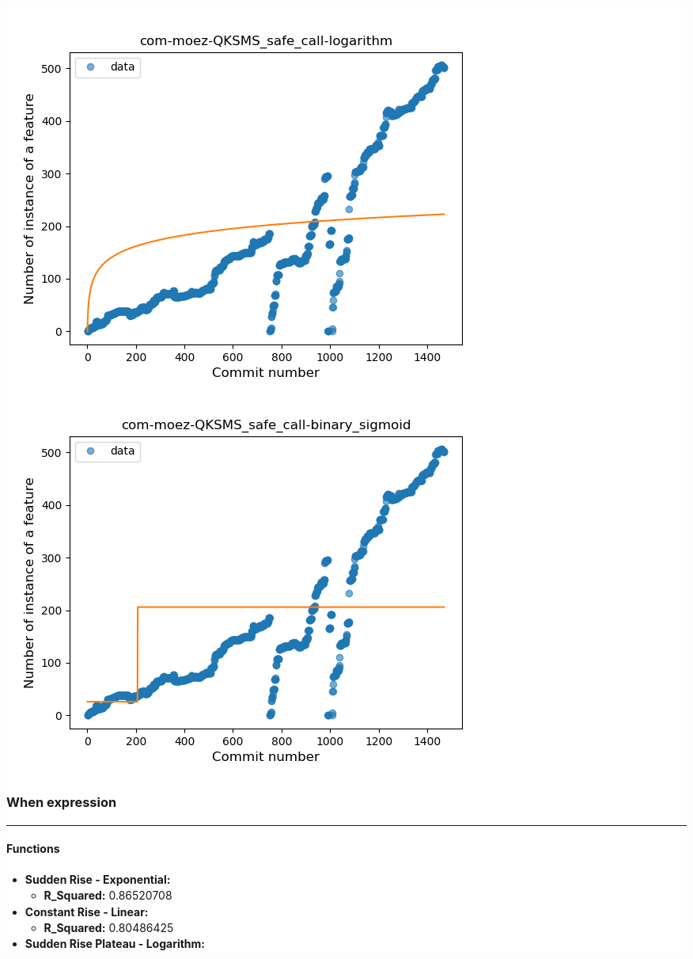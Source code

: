 ![com-moez-QKSMS T6](../plots/com-moez-QKSMS_safe_call_T6.png)
![com-moez-QKSMS T9](../plots/com-moez-QKSMS_safe_call_T9.png)
### <a name="when_expr">When expression</a>
----
#### Functions
* **Sudden Rise - Exponential:** ![equation](http://latex.codecogs.com/svg.latex?-1637.773675x%5E%7B1.001698%7D%20&plus;%201.025753)
    * **R_Squared:** 0.86520708
* **Constant Rise - Linear:** ![equation](http://latex.codecogs.com/svg.latex?0.109238x%20&plus;%20-8.205817)
    * **R_Squared:** 0.80486425
* **Sudden Rise Plateau - Logarithm:** ![equation](http://latex.codecogs.com/svg.latex?14.12525%5Clog_%7B3.265611%7D%28x%29%20&plus;%200.0)